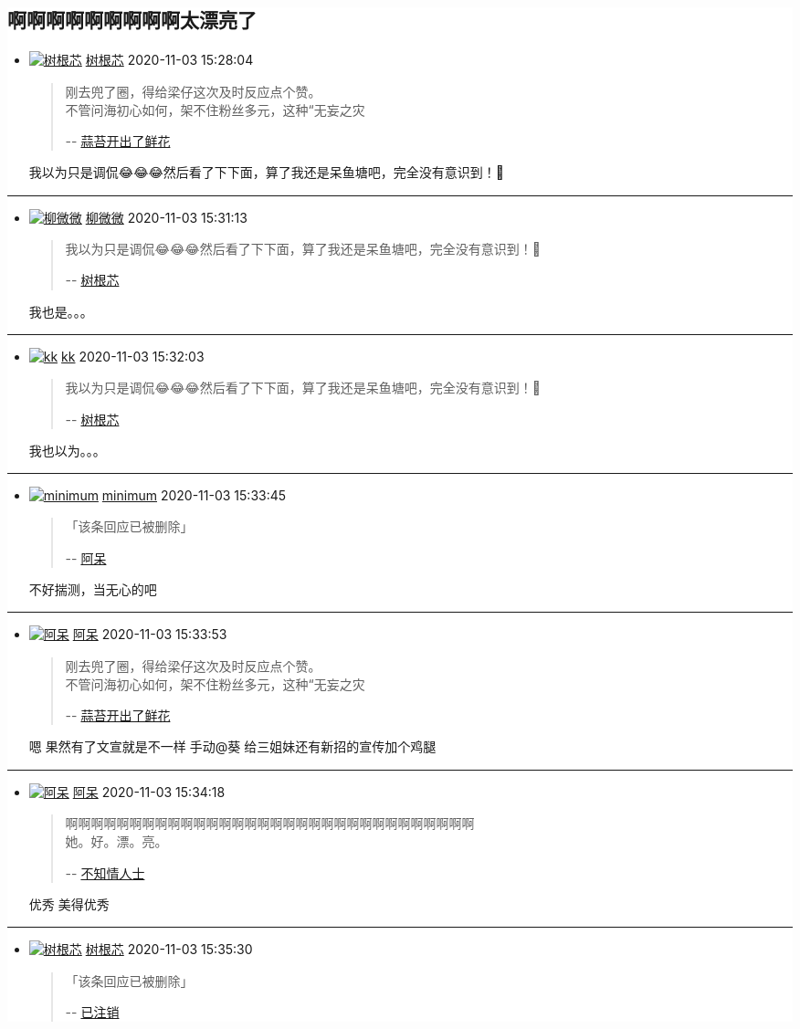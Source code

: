   啊啊啊啊啊啊啊啊啊太漂亮了  
---
* [![树根芯](../../image/icon/u150517926-1.jpg)](https://www.douban.com/people/150517926/)    [树根芯](https://www.douban.com/people/150517926/)    2020-11-03 15:28:04  
  >刚去兜了圈，得给梁仔这次及时反应点个赞。  
  >不管问海初心如何，架不住粉丝多元，这种“无妄之灾  
  >
  >-- [蒜苔开出了鲜花](https://www.douban.com/people/26765466/)  
  
  我以为只是调侃😂😂😂然后看了下下面，算了我还是呆鱼塘吧，完全没有意识到！🤣  
---
* [![柳微微](../../image/icon/u149620484-5.jpg)](https://www.douban.com/people/149620484/)    [柳微微](https://www.douban.com/people/149620484/)    2020-11-03 15:31:13  
  >我以为只是调侃😂😂😂然后看了下下面，算了我还是呆鱼塘吧，完全没有意识到！🤣  
  >
  >-- [树根芯](https://www.douban.com/people/150517926/)  
  
  我也是。。。  
---
* [![kk](../../image/icon/u224759292-1.jpg)](https://www.douban.com/people/224759292/)    [kk](https://www.douban.com/people/224759292/)    2020-11-03 15:32:03  
  >我以为只是调侃😂😂😂然后看了下下面，算了我还是呆鱼塘吧，完全没有意识到！🤣  
  >
  >-- [树根芯](https://www.douban.com/people/150517926/)  
  
  我也以为。。。  
---
* [![minimum](../../image/icon/u218236166-1.jpg)](https://www.douban.com/people/218236166/)    [minimum](https://www.douban.com/people/218236166/)    2020-11-03 15:33:45  
  >「该条回应已被删除」  
  >
  >-- [阿呆](https://www.douban.com/people/223579792/)  
  
  不好揣测，当无心的吧  
---
* [![阿呆](../../image/icon/u223579792-1.jpg)](https://www.douban.com/people/223579792/)    [阿呆](https://www.douban.com/people/223579792/)    2020-11-03 15:33:53  
  >刚去兜了圈，得给梁仔这次及时反应点个赞。  
  >不管问海初心如何，架不住粉丝多元，这种“无妄之灾  
  >
  >-- [蒜苔开出了鲜花](https://www.douban.com/people/26765466/)  
  
  嗯 果然有了文宣就是不一样 手动@葵 给三姐妹还有新招的宣传加个鸡腿  
---
* [![阿呆](../../image/icon/u223579792-1.jpg)](https://www.douban.com/people/223579792/)    [阿呆](https://www.douban.com/people/223579792/)    2020-11-03 15:34:18  
  >啊啊啊啊啊啊啊啊啊啊啊啊啊啊啊啊啊啊啊啊啊啊啊啊啊啊啊啊啊啊啊啊  
  >她。好。漂。亮。  
  >
  >-- [不知情人士](https://www.douban.com/people/yiyimemory/)  
  
  优秀 美得优秀  
---
* [![树根芯](../../image/icon/u150517926-1.jpg)](https://www.douban.com/people/150517926/)    [树根芯](https://www.douban.com/people/150517926/)    2020-11-03 15:35:30  
  >「该条回应已被删除」  
  >
  >-- [已注销](https://www.douban.com/people/187860590/)  
  